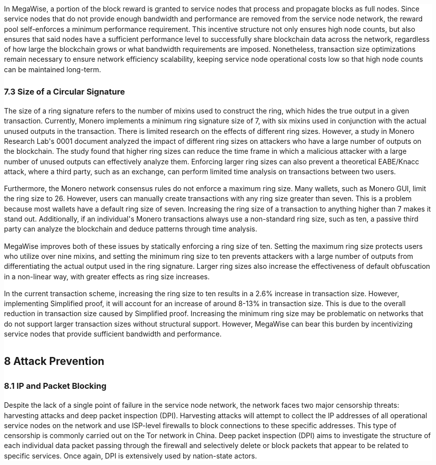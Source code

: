 In MegaWise, a portion of the block reward is granted to service nodes that process and propagate blocks as full nodes. Since service nodes that do not provide enough bandwidth and performance are removed from the service node network, the reward pool self-enforces a minimum performance requirement. This incentive structure not only ensures high node counts, but also ensures that said nodes have a sufficient performance level to successfully share blockchain data across the network, regardless of how large the blockchain grows or what bandwidth requirements are imposed. Nonetheless, transaction size optimizations remain necessary to ensure network efficiency scalability, keeping service node operational costs low so that high node counts can be maintained long-term.

### 7.3 Size of a Circular Signature

The size of a ring signature refers to the number of mixins used to construct the ring, which hides the true output in a given transaction. Currently, Monero implements a minimum ring signature size of 7, with six mixins used in conjunction with the actual unused outputs in the transaction. There is limited research on the effects of different ring sizes. However, a study in Monero Research Lab's 0001 document analyzed the impact of different ring sizes on attackers who have a large number of outputs on the blockchain. The study found that higher ring sizes can reduce the time frame in which a malicious attacker with a large number of unused outputs can effectively analyze them. Enforcing larger ring sizes can also prevent a theoretical EABE/Knacc attack, where a third party, such as an exchange, can perform limited time analysis on transactions between two users. 

Furthermore, the Monero network consensus rules do not enforce a maximum ring size. Many wallets, such as Monero GUI, limit the ring size to 26. However, users can manually create transactions with any ring size greater than seven. This is a problem because most wallets have a default ring size of seven. Increasing the ring size of a transaction to anything higher than 7 makes it stand out. Additionally, if an individual's Monero transactions always use a non-standard ring size, such as ten, a passive third party can analyze the blockchain and deduce patterns through time analysis. 

MegaWise improves both of these issues by statically enforcing a ring size of ten. Setting the maximum ring size protects users who utilize over nine mixins, and setting the minimum ring size to ten prevents attackers with a large number of outputs from differentiating the actual output used in the ring signature. Larger ring sizes also increase the effectiveness of default obfuscation in a non-linear way, with greater effects as ring size increases. 

In the current transaction scheme, increasing the ring size to ten results in a 2.6% increase in transaction size. However, implementing Simplified proof, it will account for an increase of around 8-13% in transaction size. This is due to the overall reduction in transaction size caused by Simplified proof. Increasing the minimum ring size may be problematic on networks that do not support larger transaction sizes without structural support. However, MegaWise can bear this burden by incentivizing service nodes that provide sufficient bandwidth and performance.

## 8 Attack Prevention

### 8.1 IP and Packet Blocking

Despite the lack of a single point of failure in the service node network, the network faces two major censorship threats: harvesting attacks and deep packet inspection (DPI). Harvesting attacks will attempt to collect the IP addresses of all operational service nodes on the network and use ISP-level firewalls to block connections to these specific addresses. This type of censorship is commonly carried out on the Tor network in China. Deep packet inspection (DPI) aims to investigate the structure of each individual data packet passing through the firewall and selectively delete or block packets that appear to be related to specific services. Once again, DPI is extensively used by nation-state actors.
